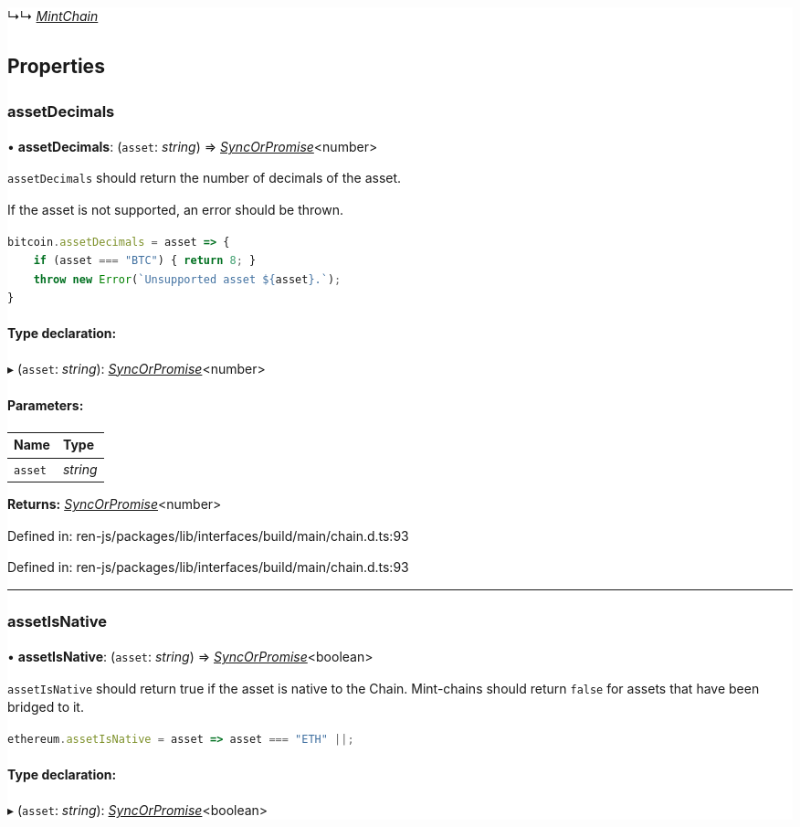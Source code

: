   ↳↳ [*MintChain*](interfaces_build_main_chain.mintchain.md)

## Properties

### assetDecimals

• **assetDecimals**: (`asset`: *string*) => [*SyncOrPromise*](../modules/interfaces_build_main_chain.md#syncorpromise)<number\>

`assetDecimals` should return the number of decimals of the asset.

If the asset is not supported, an error should be thrown.

```ts
bitcoin.assetDecimals = asset => {
    if (asset === "BTC") { return 8; }
    throw new Error(`Unsupported asset ${asset}.`);
}
```

#### Type declaration:

▸ (`asset`: *string*): [*SyncOrPromise*](../modules/interfaces_build_main_chain.md#syncorpromise)<number\>

#### Parameters:

Name | Type |
:------ | :------ |
`asset` | *string* |

**Returns:** [*SyncOrPromise*](../modules/interfaces_build_main_chain.md#syncorpromise)<number\>

Defined in: ren-js/packages/lib/interfaces/build/main/chain.d.ts:93

Defined in: ren-js/packages/lib/interfaces/build/main/chain.d.ts:93

___

### assetIsNative

• **assetIsNative**: (`asset`: *string*) => [*SyncOrPromise*](../modules/interfaces_build_main_chain.md#syncorpromise)<boolean\>

`assetIsNative` should return true if the asset is native to the Chain.
Mint-chains should return `false` for assets that have been bridged to
it.

```ts
ethereum.assetIsNative = asset => asset === "ETH" ||;
```

#### Type declaration:

▸ (`asset`: *string*): [*SyncOrPromise*](../modules/interfaces_build_main_chain.md#syncorpromise)<boolean\>
